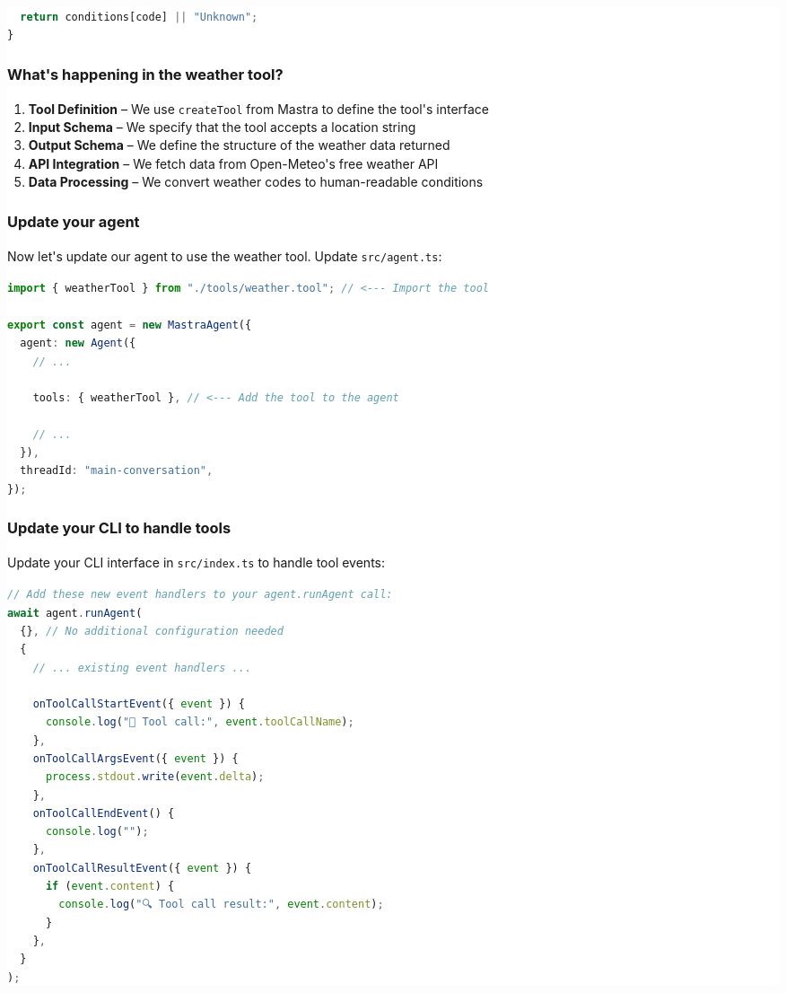 ```typescript
  return conditions[code] || "Unknown";
}
```

### What's happening in the weather tool?

1. **Tool Definition** – We use `createTool` from Mastra to define the tool's
   interface
2. **Input Schema** – We specify that the tool accepts a location string
3. **Output Schema** – We define the structure of the weather data returned
4. **API Integration** – We fetch data from Open-Meteo's free weather API
5. **Data Processing** – We convert weather codes to human-readable conditions

### Update your agent

Now let's update our agent to use the weather tool. Update `src/agent.ts`:

```typescript
import { weatherTool } from "./tools/weather.tool"; // <--- Import the tool

export const agent = new MastraAgent({
  agent: new Agent({
    // ...

    tools: { weatherTool }, // <--- Add the tool to the agent

    // ...
  }),
  threadId: "main-conversation",
});
```

### Update your CLI to handle tools

Update your CLI interface in `src/index.ts` to handle tool events:

```typescript
// Add these new event handlers to your agent.runAgent call:
await agent.runAgent(
  {}, // No additional configuration needed
  {
    // ... existing event handlers ...

    onToolCallStartEvent({ event }) {
      console.log("🔧 Tool call:", event.toolCallName);
    },
    onToolCallArgsEvent({ event }) {
      process.stdout.write(event.delta);
    },
    onToolCallEndEvent() {
      console.log("");
    },
    onToolCallResultEvent({ event }) {
      if (event.content) {
        console.log("🔍 Tool call result:", event.content);
      }
    },
  }
);
```
